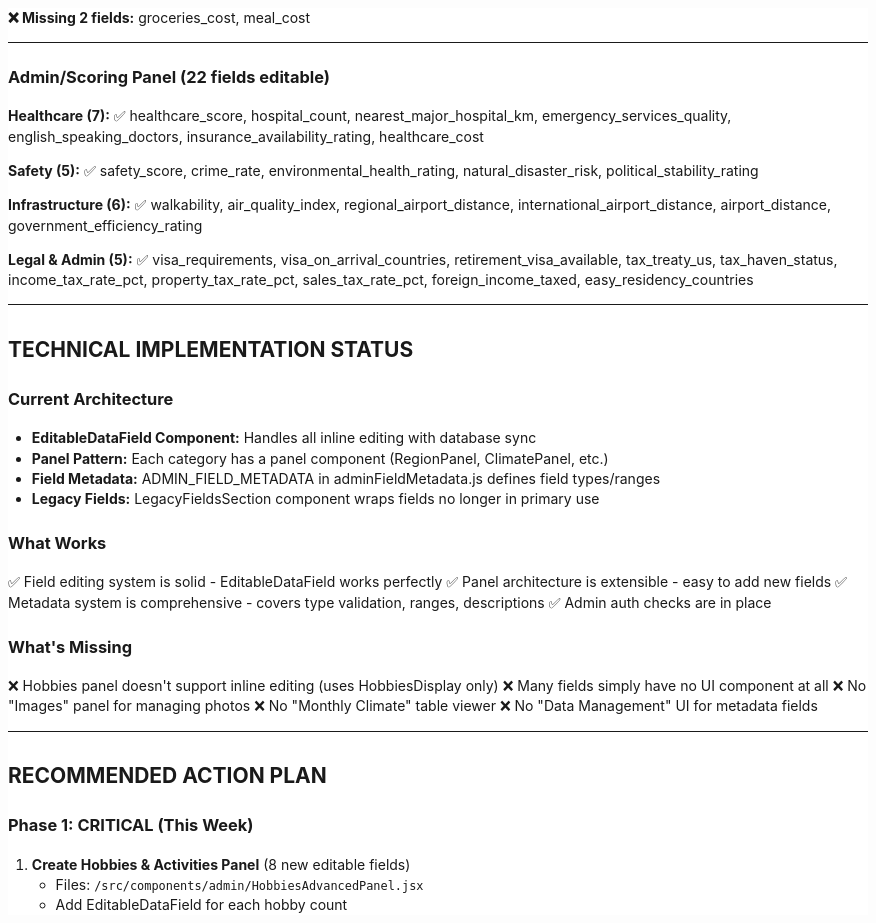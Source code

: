 **❌ Missing 2 fields:** groceries_cost, meal_cost

---

### Admin/Scoring Panel (22 fields editable)

**Healthcare (7):**
✅ healthcare_score, hospital_count, nearest_major_hospital_km, emergency_services_quality, english_speaking_doctors, insurance_availability_rating, healthcare_cost

**Safety (5):**
✅ safety_score, crime_rate, environmental_health_rating, natural_disaster_risk, political_stability_rating

**Infrastructure (6):**
✅ walkability, air_quality_index, regional_airport_distance, international_airport_distance, airport_distance, government_efficiency_rating

**Legal & Admin (5):**
✅ visa_requirements, visa_on_arrival_countries, retirement_visa_available, tax_treaty_us, tax_haven_status, income_tax_rate_pct, property_tax_rate_pct, sales_tax_rate_pct, foreign_income_taxed, easy_residency_countries

---

## TECHNICAL IMPLEMENTATION STATUS

### Current Architecture
- **EditableDataField Component:** Handles all inline editing with database sync
- **Panel Pattern:** Each category has a panel component (RegionPanel, ClimatePanel, etc.)
- **Field Metadata:** ADMIN_FIELD_METADATA in adminFieldMetadata.js defines field types/ranges
- **Legacy Fields:** LegacyFieldsSection component wraps fields no longer in primary use

### What Works
✅ Field editing system is solid - EditableDataField works perfectly
✅ Panel architecture is extensible - easy to add new fields
✅ Metadata system is comprehensive - covers type validation, ranges, descriptions
✅ Admin auth checks are in place

### What's Missing
❌ Hobbies panel doesn't support inline editing (uses HobbiesDisplay only)
❌ Many fields simply have no UI component at all
❌ No "Images" panel for managing photos
❌ No "Monthly Climate" table viewer
❌ No "Data Management" UI for metadata fields

---

## RECOMMENDED ACTION PLAN

### Phase 1: CRITICAL (This Week)
1. **Create Hobbies & Activities Panel** (8 new editable fields)
   - Files: `/src/components/admin/HobbiesAdvancedPanel.jsx`
   - Add EditableDataField for each hobby count
